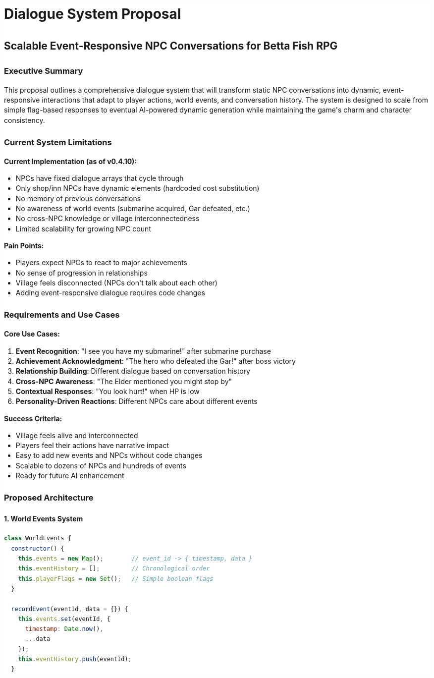 # Dialogue System Proposal
## Scalable Event-Responsive NPC Conversations for Betta Fish RPG

### Executive Summary

This proposal outlines a comprehensive dialogue system that will transform static NPC conversations into dynamic, event-responsive interactions that adapt to player actions, world events, and conversation history. The system is designed to scale from simple flag-based responses to eventual AI-powered dynamic generation while maintaining the game's charm and character consistency.

### Current System Limitations

**Current Implementation (as of v0.4.10):**
- NPCs have fixed dialogue arrays that cycle through
- Only shop/inn NPCs have dynamic elements (hardcoded cost substitution)
- No memory of previous conversations
- No awareness of world events (submarine acquired, Gar defeated, etc.)
- No cross-NPC knowledge or village interconnectedness
- Limited scalability for growing NPC count

**Pain Points:**
- Players expect NPCs to react to major achievements
- No sense of progression in relationships
- Village feels disconnected (NPCs don't talk about each other)
- Adding event-responsive dialogue requires code changes

### Requirements and Use Cases

**Core Use Cases:**
1. **Event Recognition**: "I see you have my submarine!" after submarine purchase
2. **Achievement Acknowledgment**: "The hero who defeated the Gar!" after boss victory
3. **Relationship Building**: Different dialogue based on conversation history
4. **Cross-NPC Awareness**: "The Elder mentioned you might stop by"
5. **Contextual Responses**: "You look hurt!" when HP is low
6. **Personality-Driven Reactions**: Different NPCs care about different events

**Success Criteria:**
- Village feels alive and interconnected
- Players feel their actions have narrative impact
- Easy to add new events and NPCs without code changes
- Scalable to dozens of NPCs and hundreds of events
- Ready for future AI enhancement

### Proposed Architecture

#### 1. World Events System

```javascript
class WorldEvents {
  constructor() {
    this.events = new Map();        // event_id -> { timestamp, data }
    this.eventHistory = [];         // Chronological order
    this.playerFlags = new Set();   // Simple boolean flags
  }
  
  recordEvent(eventId, data = {}) {
    this.events.set(eventId, {
      timestamp: Date.now(),
      ...data
    });
    this.eventHistory.push(eventId);
  }
```